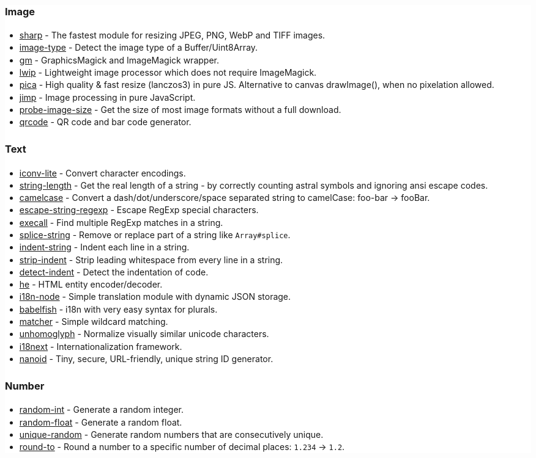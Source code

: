 
### Image

- [sharp](https://github.com/lovell/sharp) - The fastest module for resizing JPEG, PNG, WebP and TIFF images.
- [image-type](https://github.com/sindresorhus/image-type) - Detect the image type of a Buffer/Uint8Array.
- [gm](https://github.com/aheckmann/gm) - GraphicsMagick and ImageMagick wrapper.
- [lwip](https://github.com/EyalAr/lwip) - Lightweight image processor which does not require ImageMagick.
- [pica](https://github.com/nodeca/pica) - High quality & fast resize (lanczos3) in pure JS. Alternative to canvas drawImage(), when no pixelation allowed.
- [jimp](https://github.com/oliver-moran/jimp) - Image processing in pure JavaScript.
- [probe-image-size](https://github.com/nodeca/probe-image-size) - Get the size of most image formats without a full download.
- [qrcode](https://github.com/soldair/node-qrcode) - QR code and bar code generator.

### Text

- [iconv-lite](https://github.com/ashtuchkin/iconv-lite) - Convert character encodings.
- [string-length](https://github.com/sindresorhus/string-length) - Get the real length of a string - by correctly counting astral symbols and ignoring ansi escape codes.
- [camelcase](https://github.com/sindresorhus/camelcase) - Convert a dash/dot/underscore/space separated string to camelCase: foo-bar → fooBar.
- [escape-string-regexp](https://github.com/sindresorhus/escape-string-regexp) - Escape RegExp special characters.
- [execall](https://github.com/sindresorhus/execall) - Find multiple RegExp matches in a string.
- [splice-string](https://github.com/sindresorhus/splice-string) - Remove or replace part of a string like `Array#splice`.
- [indent-string](https://github.com/sindresorhus/indent-string) - Indent each line in a string.
- [strip-indent](https://github.com/sindresorhus/strip-indent) - Strip leading whitespace from every line in a string.
- [detect-indent](https://github.com/sindresorhus/detect-indent) - Detect the indentation of code.
- [he](https://github.com/mathiasbynens/he) - HTML entity encoder/decoder.
- [i18n-node](https://github.com/mashpie/i18n-node) - Simple translation module with dynamic JSON storage.
- [babelfish](https://github.com/nodeca/babelfish) - i18n with very easy syntax for plurals.
- [matcher](https://github.com/sindresorhus/matcher) - Simple wildcard matching.
- [unhomoglyph](https://github.com/nodeca/unhomoglyph) - Normalize visually similar unicode characters.
- [i18next](https://github.com/i18next/i18next) - Internationalization framework.
- [nanoid](https://github.com/ai/nanoid) - Tiny, secure, URL-friendly, unique string ID generator.

### Number

- [random-int](https://github.com/sindresorhus/random-int) - Generate a random integer.
- [random-float](https://github.com/sindresorhus/random-float) - Generate a random float.
- [unique-random](https://github.com/sindresorhus/unique-random) - Generate random numbers that are consecutively unique.
- [round-to](https://github.com/sindresorhus/round-to) - Round a number to a specific number of decimal places: `1.234` → `1.2`.

